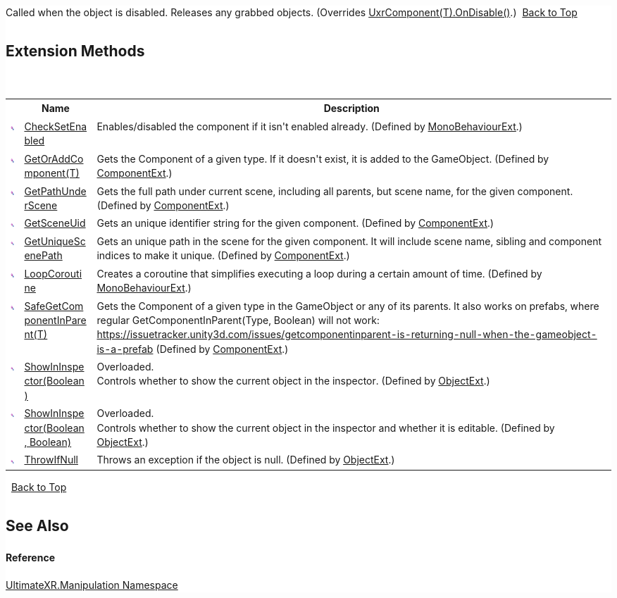 Called when the object is disabled. Releases any grabbed objects.
 (Overrides <a href="M_UltimateXR_Core_Components_UxrComponent_1_OnDisable">UxrComponent(T).OnDisable()</a>.)</td></tr></table>&nbsp;
<a href="#uxrgrabber-class">Back to Top</a>

## Extension Methods
&nbsp;<table><tr><th></th><th>Name</th><th>Description</th></tr><tr><td>![Public Extension Method](media/pubextension.gif "Public Extension Method")</td><td><a href="M_UltimateXR_Extensions_Unity_MonoBehaviourExt_CheckSetEnabled">CheckSetEnabled</a></td><td>
Enables/disabled the component if it isn't enabled already.
 (Defined by <a href="T_UltimateXR_Extensions_Unity_MonoBehaviourExt">MonoBehaviourExt</a>.)</td></tr><tr><td>![Public Extension Method](media/pubextension.gif "Public Extension Method")</td><td><a href="M_UltimateXR_Extensions_Unity_ComponentExt_GetOrAddComponent__1">GetOrAddComponent(T)</a></td><td>
Gets the Component of a given type. If it doesn't exist, it is added to the GameObject.
 (Defined by <a href="T_UltimateXR_Extensions_Unity_ComponentExt">ComponentExt</a>.)</td></tr><tr><td>![Public Extension Method](media/pubextension.gif "Public Extension Method")</td><td><a href="M_UltimateXR_Extensions_Unity_ComponentExt_GetPathUnderScene">GetPathUnderScene</a></td><td>
Gets the full path under current scene, including all parents, but scene name, for the given component.
 (Defined by <a href="T_UltimateXR_Extensions_Unity_ComponentExt">ComponentExt</a>.)</td></tr><tr><td>![Public Extension Method](media/pubextension.gif "Public Extension Method")</td><td><a href="M_UltimateXR_Extensions_Unity_ComponentExt_GetSceneUid">GetSceneUid</a></td><td>
Gets an unique identifier string for the given component.
 (Defined by <a href="T_UltimateXR_Extensions_Unity_ComponentExt">ComponentExt</a>.)</td></tr><tr><td>![Public Extension Method](media/pubextension.gif "Public Extension Method")</td><td><a href="M_UltimateXR_Extensions_Unity_ComponentExt_GetUniqueScenePath">GetUniqueScenePath</a></td><td>
Gets an unique path in the scene for the given component. It will include scene name, sibling and component indices to make it unique.
 (Defined by <a href="T_UltimateXR_Extensions_Unity_ComponentExt">ComponentExt</a>.)</td></tr><tr><td>![Public Extension Method](media/pubextension.gif "Public Extension Method")</td><td><a href="M_UltimateXR_Extensions_Unity_MonoBehaviourExt_LoopCoroutine">LoopCoroutine</a></td><td>
Creates a coroutine that simplifies executing a loop during a certain amount of time.
 (Defined by <a href="T_UltimateXR_Extensions_Unity_MonoBehaviourExt">MonoBehaviourExt</a>.)</td></tr><tr><td>![Public Extension Method](media/pubextension.gif "Public Extension Method")</td><td><a href="M_UltimateXR_Extensions_Unity_ComponentExt_SafeGetComponentInParent__1">SafeGetComponentInParent(T)</a></td><td>
Gets the Component of a given type in the GameObject or any of its parents. It also works on prefabs, where regular GetComponentInParent(Type, Boolean) will not work: https://issuetracker.unity3d.com/issues/getcomponentinparent-is-returning-null-when-the-gameobject-is-a-prefab
 (Defined by <a href="T_UltimateXR_Extensions_Unity_ComponentExt">ComponentExt</a>.)</td></tr><tr><td>![Public Extension Method](media/pubextension.gif "Public Extension Method")</td><td><a href="M_UltimateXR_Extensions_Unity_ObjectExt_ShowInInspector">ShowInInspector(Boolean)</a></td><td>Overloaded.  
Controls whether to show the current object in the inspector.
 (Defined by <a href="T_UltimateXR_Extensions_Unity_ObjectExt">ObjectExt</a>.)</td></tr><tr><td>![Public Extension Method](media/pubextension.gif "Public Extension Method")</td><td><a href="M_UltimateXR_Extensions_Unity_ObjectExt_ShowInInspector_1">ShowInInspector(Boolean, Boolean)</a></td><td>Overloaded.  
Controls whether to show the current object in the inspector and whether it is editable.
 (Defined by <a href="T_UltimateXR_Extensions_Unity_ObjectExt">ObjectExt</a>.)</td></tr><tr><td>![Public Extension Method](media/pubextension.gif "Public Extension Method")</td><td><a href="M_UltimateXR_Extensions_System_ObjectExt_ThrowIfNull">ThrowIfNull</a></td><td>
Throws an exception if the object is null.
 (Defined by <a href="T_UltimateXR_Extensions_System_ObjectExt">ObjectExt</a>.)</td></tr></table>&nbsp;
<a href="#uxrgrabber-class">Back to Top</a>

## See Also


#### Reference
<a href="N_UltimateXR_Manipulation">UltimateXR.Manipulation Namespace</a><br />